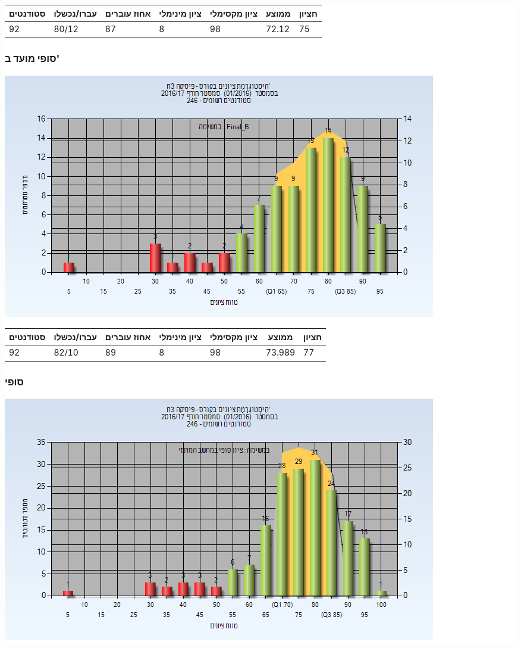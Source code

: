 | סטודנטים | עברו/נכשלו | אחוז עוברים | ציון מינימלי | ציון מקסימלי | ממוצע | חציון |
| ---- | ---- | ---- | ---- | ---- | ---- | ---- |
| 92 | 80/12 | 87 | 8 | 98 | 72.12 | 75 |

<h3 id="201601-Final_B">סופי מועד ב'</h3>

![201601 Final_B](201601/Final_B.png)

| סטודנטים | עברו/נכשלו | אחוז עוברים | ציון מינימלי | ציון מקסימלי | ממוצע | חציון |
| ---- | ---- | ---- | ---- | ---- | ---- | ---- |
| 92 | 82/10 | 89 | 8 | 98 | 73.989 | 77 |

<h3 id="201601-Finals">סופי</h3>

![201601 Finals](201601/Finals.png)
